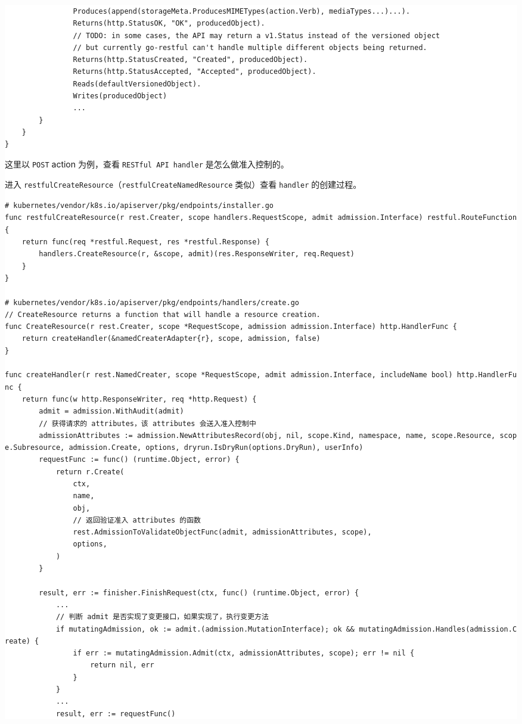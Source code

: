 ```
				Produces(append(storageMeta.ProducesMIMETypes(action.Verb), mediaTypes...)...).
				Returns(http.StatusOK, "OK", producedObject).
				// TODO: in some cases, the API may return a v1.Status instead of the versioned object
				// but currently go-restful can't handle multiple different objects being returned.
				Returns(http.StatusCreated, "Created", producedObject).
				Returns(http.StatusAccepted, "Accepted", producedObject).
				Reads(defaultVersionedObject).
				Writes(producedObject)
				...
		}
	}
}
```

这里以 `POST` action 为例，查看 `RESTful API handler` 是怎么做准入控制的。

进入 `restfulCreateResource`（`restfulCreateNamedResource` 类似）查看 `handler` 的创建过程。  
```
# kubernetes/vendor/k8s.io/apiserver/pkg/endpoints/installer.go
func restfulCreateResource(r rest.Creater, scope handlers.RequestScope, admit admission.Interface) restful.RouteFunction {
	return func(req *restful.Request, res *restful.Response) {
		handlers.CreateResource(r, &scope, admit)(res.ResponseWriter, req.Request)
	}
}

# kubernetes/vendor/k8s.io/apiserver/pkg/endpoints/handlers/create.go
// CreateResource returns a function that will handle a resource creation.
func CreateResource(r rest.Creater, scope *RequestScope, admission admission.Interface) http.HandlerFunc {
	return createHandler(&namedCreaterAdapter{r}, scope, admission, false)
}

func createHandler(r rest.NamedCreater, scope *RequestScope, admit admission.Interface, includeName bool) http.HandlerFunc {
	return func(w http.ResponseWriter, req *http.Request) {
		admit = admission.WithAudit(admit)
		// 获得请求的 attributes，该 attributes 会送入准入控制中
		admissionAttributes := admission.NewAttributesRecord(obj, nil, scope.Kind, namespace, name, scope.Resource, scope.Subresource, admission.Create, options, dryrun.IsDryRun(options.DryRun), userInfo)
		requestFunc := func() (runtime.Object, error) {
			return r.Create(
				ctx,
				name,
				obj,
				// 返回验证准入 attributes 的函数
				rest.AdmissionToValidateObjectFunc(admit, admissionAttributes, scope),
				options,
			)
		}

		result, err := finisher.FinishRequest(ctx, func() (runtime.Object, error) {
			...
			// 判断 admit 是否实现了变更接口，如果实现了，执行变更方法
			if mutatingAdmission, ok := admit.(admission.MutationInterface); ok && mutatingAdmission.Handles(admission.Create) {
				if err := mutatingAdmission.Admit(ctx, admissionAttributes, scope); err != nil {
					return nil, err
				}
			}
			...
			result, err := requestFunc()
```